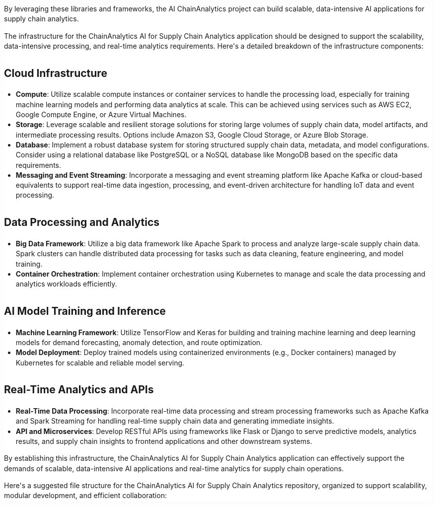 By leveraging these libraries and frameworks, the AI ChainAnalytics project can build scalable, data-intensive AI applications for supply chain analytics.

The infrastructure for the ChainAnalytics AI for Supply Chain Analytics application should be designed to support the scalability, data-intensive processing, and real-time analytics requirements. Here's a detailed breakdown of the infrastructure components:

## Cloud Infrastructure

- **Compute**: Utilize scalable compute instances or container services to handle the processing load, especially for training machine learning models and performing data analytics at scale. This can be achieved using services such as AWS EC2, Google Compute Engine, or Azure Virtual Machines.
- **Storage**: Leverage scalable and resilient storage solutions for storing large volumes of supply chain data, model artifacts, and intermediate processing results. Options include Amazon S3, Google Cloud Storage, or Azure Blob Storage.
- **Database**: Implement a robust database system for storing structured supply chain data, metadata, and model configurations. Consider using a relational database like PostgreSQL or a NoSQL database like MongoDB based on the specific data requirements.
- **Messaging and Event Streaming**: Incorporate a messaging and event streaming platform like Apache Kafka or cloud-based equivalents to support real-time data ingestion, processing, and event-driven architecture for handling IoT data and event processing.

## Data Processing and Analytics

- **Big Data Framework**: Utilize a big data framework like Apache Spark to process and analyze large-scale supply chain data. Spark clusters can handle distributed data processing for tasks such as data cleaning, feature engineering, and model training.
- **Container Orchestration**: Implement container orchestration using Kubernetes to manage and scale the data processing and analytics workloads efficiently.

## AI Model Training and Inference

- **Machine Learning Framework**: Utilize TensorFlow and Keras for building and training machine learning and deep learning models for demand forecasting, anomaly detection, and route optimization.
- **Model Deployment**: Deploy trained models using containerized environments (e.g., Docker containers) managed by Kubernetes for scalable and reliable model serving.

## Real-Time Analytics and APIs

- **Real-Time Data Processing**: Incorporate real-time data processing and stream processing frameworks such as Apache Kafka and Spark Streaming for handling real-time supply chain data and generating immediate insights.
- **API and Microservices**: Develop RESTful APIs using frameworks like Flask or Django to serve predictive models, analytics results, and supply chain insights to frontend applications and other downstream systems.

By establishing this infrastructure, the ChainAnalytics AI for Supply Chain Analytics application can effectively support the demands of scalable, data-intensive AI applications and real-time analytics for supply chain operations.

Here's a suggested file structure for the ChainAnalytics AI for Supply Chain Analytics repository, organized to support scalability, modular development, and efficient collaboration:
